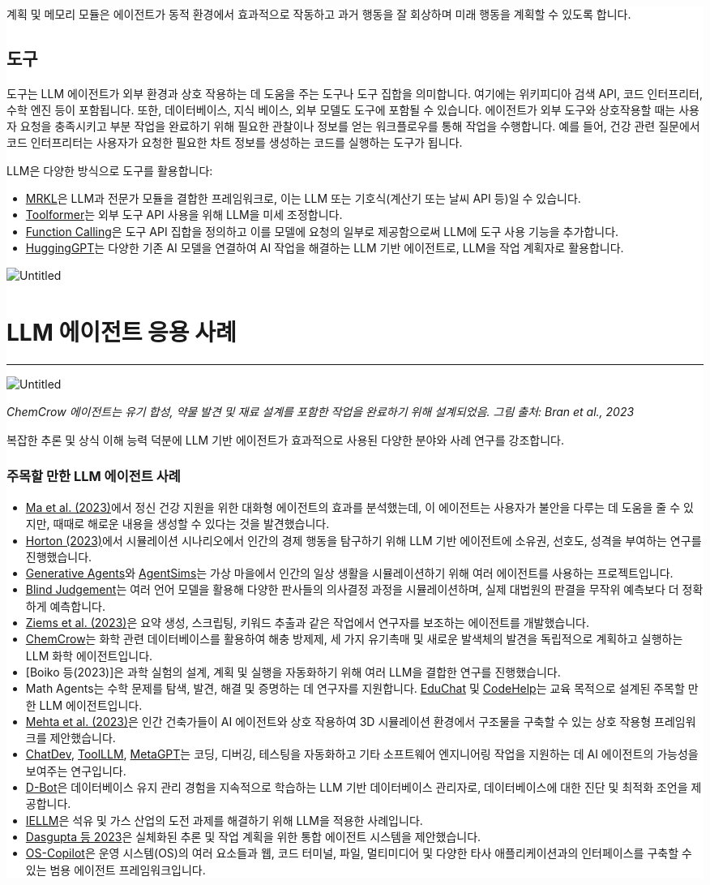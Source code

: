 계획 및 메모리 모듈은 에이전트가 동적 환경에서 효과적으로 작동하고 과거 행동을 잘 회상하며 미래 행동을 계획할 수 있도록 합니다.

## 도구

도구는 LLM 에이전트가 외부 환경과 상호 작용하는 데 도움을 주는 도구나 도구 집합을 의미합니다. 여기에는 위키피디아 검색 API, 코드 인터프리터, 수학 엔진 등이 포함됩니다. 또한, 데이터베이스, 지식 베이스, 외부 모델도 도구에 포함될 수 있습니다. 에이전트가 외부 도구와 상호작용할 때는 사용자 요청을 충족시키고 부분 작업을 완료하기 위해 필요한 관찰이나 정보를 얻는 워크플로우를 통해 작업을 수행합니다. 예를 들어, 건강 관련 질문에서 코드 인터프리터는 사용자가 요청한 필요한 차트 정보를 생성하는 코드를 실행하는 도구가 됩니다.

LLM은 다양한 방식으로 도구를 활용합니다:

- [MRKL](https://arxiv.org/abs/2205.00445)은 LLM과 전문가 모듈을 결합한 프레임워크로, 이는 LLM 또는 기호식(계산기 또는 날씨 API 등)일 수 있습니다.
- [Toolformer](https://arxiv.org/abs/2302.04761)는 외부 도구 API 사용을 위해 LLM을 미세 조정합니다.
- [Function Calling](https://www.promptingguide.ai/applications/function_calling)은 도구 API 집합을 정의하고 이를 모델에 요청의 일부로 제공함으로써 LLM에 도구 사용 기능을 추가합니다.
- [HuggingGPT](https://arxiv.org/abs/2303.17580)는 다양한 기존 AI 모델을 연결하여 AI 작업을 해결하는 LLM 기반 에이전트로, LLM을 작업 계획자로 활용합니다.

![Untitled](https://file.notion.so/f/f/2a330106-7d16-49d5-9057-343dfb0cb92c/e0659d4a-8595-4c63-bb71-e13c9ab4b562/Untitled.png?id=328864eb-9bbf-4680-9a12-790d337bded7&table=block&spaceId=2a330106-7d16-49d5-9057-343dfb0cb92c&expirationTimestamp=1713715200000&signature=gYTN7oF1PiWpwbd7CiJEGZ9rHcy3XL4pWcejuuj35xw&downloadName=Untitled.png)

# LLM 에이전트 응용 사례

---

![Untitled](https://file.notion.so/f/f/2a330106-7d16-49d5-9057-343dfb0cb92c/dd024a37-fbe8-4779-aece-3608a64bdeb0/Untitled.png?id=aa453817-ee1d-48d0-95fe-c3fd9d8a58d2&table=block&spaceId=2a330106-7d16-49d5-9057-343dfb0cb92c&expirationTimestamp=1713715200000&signature=VmWpltvkOtW313DhK2dhrrIjYlvVSh8t7yzQIqLI1fA&downloadName=Untitled.png)

*ChemCrow 에이전트는 유기 합성, 약물 발견 및 재료 설계를 포함한 작업을 완료하기 위해 설계되었음. 그림 출처: Bran et al., 2023*

복잡한 추론 및 상식 이해 능력 덕분에 LLM 기반 에이전트가 효과적으로 사용된 다양한 분야와 사례 연구를 강조합니다.

### 주목할 만한 LLM 에이전트 사례

- [Ma et al. (2023)](https://arxiv.org/abs/2307.15810)에서 정신 건강 지원을 위한 대화형 에이전트의 효과를 분석했는데, 이 에이전트는 사용자가 불안을 다루는 데 도움을 줄 수 있지만, 때때로 해로운 내용을 생성할 수 있다는 것을 발견했습니다.
- [Horton (2023)](https://arxiv.org/abs/2301.07543)에서 시뮬레이션 시나리오에서 인간의 경제 행동을 탐구하기 위해 LLM 기반 에이전트에 소유권, 선호도, 성격을 부여하는 연구를 진행했습니다.
- [Generative Agents](https://arxiv.org/abs/2304.03442)와 [AgentSims](https://arxiv.org/abs/2308.04026)는 가상 마을에서 인간의 일상 생활을 시뮬레이션하기 위해 여러 에이전트를 사용하는 프로젝트입니다.
- [Blind Judgement](https://arxiv.org/abs/2301.05327)는 여러 언어 모델을 활용해 다양한 판사들의 의사결정 과정을 시뮬레이션하며, 실제 대법원의 판결을 무작위 예측보다 더 정확하게 예측합니다.
- [Ziems et al. (2023)](https://arxiv.org/abs/2305.03514)은 요약 생성, 스크립팅, 키워드 추출과 같은 작업에서 연구자를 보조하는 에이전트를 개발했습니다.
- [ChemCrow](https://arxiv.org/abs/2304.05376)는 화학 관련 데이터베이스를 활용하여 해충 방제제, 세 가지 유기촉매 및 새로운 발색체의 발견을 독립적으로 계획하고 실행하는 LLM 화학 에이전트입니다.
- [Boiko 등(2023)]은 과학 실험의 설계, 계획 및 실행을 자동화하기 위해 여러 LLM을 결합한 연구를 진행했습니다.
- Math Agents는 수학 문제를 탐색, 발견, 해결 및 증명하는 데 연구자를 지원합니다. [EduChat](https://arxiv.org/abs/2308.02773) 및 [CodeHelp](https://arxiv.org/abs/2308.06921)는 교육 목적으로 설계된 주목할 만한 LLM 에이전트입니다.
- [Mehta et al. (2023)](https://arxiv.org/abs/2304.10750)은 인간 건축가들이 AI 에이전트와 상호 작용하여 3D 시뮬레이션 환경에서 구조물을 구축할 수 있는 상호 작용형 프레임워크를 제안했습니다.
- [ChatDev](https://arxiv.org/abs/2307.07924), [ToolLLM](https://arxiv.org/abs/2307.16789), [MetaGPT](https://arxiv.org/abs/2308.00352)는 코딩, 디버깅, 테스팅을 자동화하고 기타 소프트웨어 엔지니어링 작업을 지원하는 데 AI 에이전트의 가능성을 보여주는 연구입니다.
- [D-Bot](https://arxiv.org/abs/2308.05481)은 데이터베이스 유지 관리 경험을 지속적으로 학습하는 LLM 기반 데이터베이스 관리자로, 데이터베이스에 대한 진단 및 최적화 조언을 제공합니다.
- [IELLM](https://arxiv.org/abs/2304.14354)은 석유 및 가스 산업의 도전 과제를 해결하기 위해 LLM을 적용한 사례입니다.
- [Dasgupta 등 2023](https://arxiv.org/abs/2302.00763)은 실체화된 추론 및 작업 계획을 위한 통합 에이전트 시스템을 제안했습니다.
- [OS-Copilot](https://arxiv.org/abs/2402.07456)은 운영 시스템(OS)의 여러 요소들과 웹, 코드 터미널, 파일, 멀티미디어 및 다양한 타사 애플리케이션과의 인터페이스를 구축할 수 있는 범용 에이전트 프레임워크입니다.
